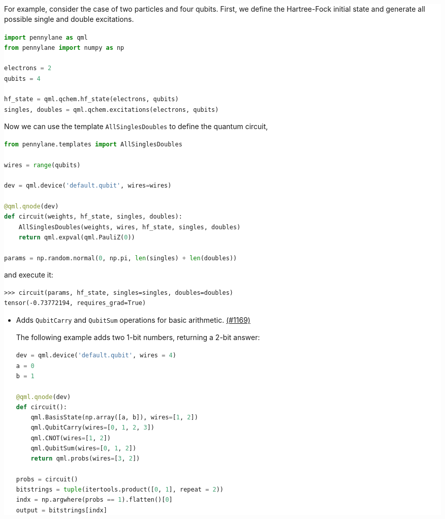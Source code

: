  For example, consider the case of two particles and four qubits.
  First, we define the Hartree-Fock initial state and generate all
  possible single and double excitations.

  ```python
  import pennylane as qml
  from pennylane import numpy as np

  electrons = 2
  qubits = 4

  hf_state = qml.qchem.hf_state(electrons, qubits)
  singles, doubles = qml.qchem.excitations(electrons, qubits)
  ```

  Now we can use the template ``AllSinglesDoubles`` to define the
  quantum circuit,

  ```python
  from pennylane.templates import AllSinglesDoubles

  wires = range(qubits)

  dev = qml.device('default.qubit', wires=wires)

  @qml.qnode(dev)
  def circuit(weights, hf_state, singles, doubles):
      AllSinglesDoubles(weights, wires, hf_state, singles, doubles)
      return qml.expval(qml.PauliZ(0))

  params = np.random.normal(0, np.pi, len(singles) + len(doubles))
  ```
  and execute it:
  ```pycon
  >>> circuit(params, hf_state, singles=singles, doubles=doubles)
  tensor(-0.73772194, requires_grad=True)
  ```

* Adds `QubitCarry` and `QubitSum` operations for basic arithmetic.
  [(#1169)](https://github.com/PennyLaneAI/pennylane/pull/1169)

  The following example adds two 1-bit numbers, returning a 2-bit answer:

  ```python
  dev = qml.device('default.qubit', wires = 4)
  a = 0
  b = 1

  @qml.qnode(dev)
  def circuit():
      qml.BasisState(np.array([a, b]), wires=[1, 2])
      qml.QubitCarry(wires=[0, 1, 2, 3])
      qml.CNOT(wires=[1, 2])
      qml.QubitSum(wires=[0, 1, 2])
      return qml.probs(wires=[3, 2])

  probs = circuit()
  bitstrings = tuple(itertools.product([0, 1], repeat = 2))
  indx = np.argwhere(probs == 1).flatten()[0]
  output = bitstrings[indx]
  ```
